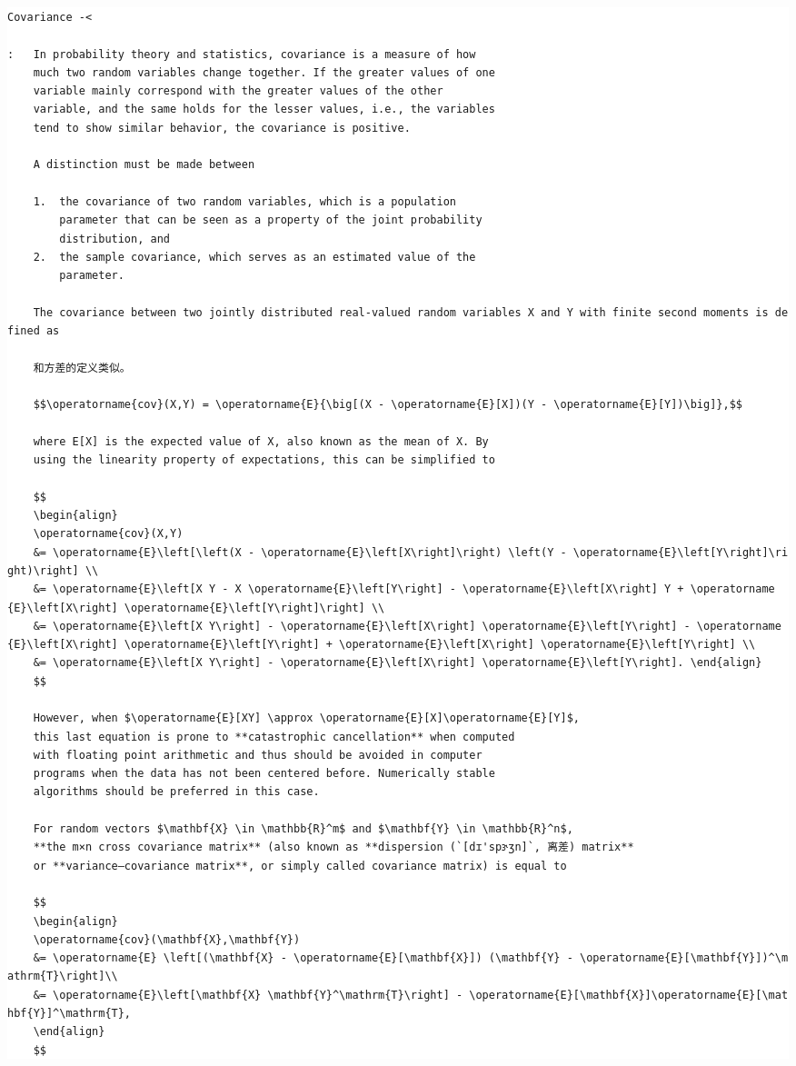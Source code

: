     Covariance -<

    :   In probability theory and statistics, covariance is a measure of how
        much two random variables change together. If the greater values of one
        variable mainly correspond with the greater values of the other
        variable, and the same holds for the lesser values, i.e., the variables
        tend to show similar behavior, the covariance is positive.

        A distinction must be made between

        1.  the covariance of two random variables, which is a population
            parameter that can be seen as a property of the joint probability
            distribution, and
        2.  the sample covariance, which serves as an estimated value of the
            parameter.

        The covariance between two jointly distributed real-valued random variables X and Y with finite second moments is defined as

        和方差的定义类似。

        $$\operatorname{cov}(X,Y) = \operatorname{E}{\big[(X - \operatorname{E}[X])(Y - \operatorname{E}[Y])\big]},$$

        where E[X] is the expected value of X, also known as the mean of X. By
        using the linearity property of expectations, this can be simplified to

        $$
        \begin{align}
        \operatorname{cov}(X,Y)
        &= \operatorname{E}\left[\left(X - \operatorname{E}\left[X\right]\right) \left(Y - \operatorname{E}\left[Y\right]\right)\right] \\
        &= \operatorname{E}\left[X Y - X \operatorname{E}\left[Y\right] - \operatorname{E}\left[X\right] Y + \operatorname{E}\left[X\right] \operatorname{E}\left[Y\right]\right] \\
        &= \operatorname{E}\left[X Y\right] - \operatorname{E}\left[X\right] \operatorname{E}\left[Y\right] - \operatorname{E}\left[X\right] \operatorname{E}\left[Y\right] + \operatorname{E}\left[X\right] \operatorname{E}\left[Y\right] \\
        &= \operatorname{E}\left[X Y\right] - \operatorname{E}\left[X\right] \operatorname{E}\left[Y\right]. \end{align}
        $$

        However, when $\operatorname{E}[XY] \approx \operatorname{E}[X]\operatorname{E}[Y]$,
        this last equation is prone to **catastrophic cancellation** when computed
        with floating point arithmetic and thus should be avoided in computer
        programs when the data has not been centered before. Numerically stable
        algorithms should be preferred in this case.

        For random vectors $\mathbf{X} \in \mathbb{R}^m$ and $\mathbf{Y} \in \mathbb{R}^n$,
        **the m×n cross covariance matrix** (also known as **dispersion (`[dɪ'spɝʒn]`, 离差) matrix**
        or **variance–covariance matrix**, or simply called covariance matrix) is equal to

        $$
        \begin{align}
        \operatorname{cov}(\mathbf{X},\mathbf{Y})
        &= \operatorname{E} \left[(\mathbf{X} - \operatorname{E}[\mathbf{X}]) (\mathbf{Y} - \operatorname{E}[\mathbf{Y}])^\mathrm{T}\right]\\
        &= \operatorname{E}\left[\mathbf{X} \mathbf{Y}^\mathrm{T}\right] - \operatorname{E}[\mathbf{X}]\operatorname{E}[\mathbf{Y}]^\mathrm{T},
        \end{align}
        $$


[^cadlag-func]: In mathematics, a càdlàg (French "continue à droite, limite à
[^neg-binom-pmf]: $$\binom{k+r-1}{k} = \frac{(k+r-1)!}{k!\,(r-1)!} = \frac{(k+r-1)(k+r-2)\dotsm(r)}{k!}.$$